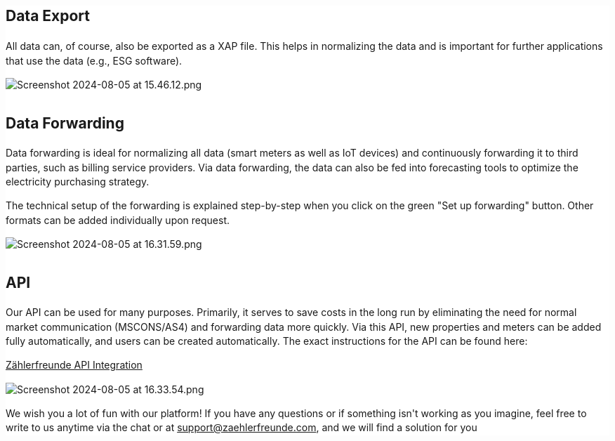 ## Data Export

All data can, of course, also be exported as a XAP file. This helps in normalizing the data and is important for further applications that use the data (e.g., ESG software).

![Screenshot 2024-08-05 at 15.46.12.png](/img/user-guides/business/Bildschirmfoto_2024-08-05_um_15.46.12.png)

## Data Forwarding

Data forwarding is ideal for normalizing all data (smart meters as well as IoT devices) and continuously forwarding it to third parties, such as billing service providers. Via data forwarding, the data can also be fed into forecasting tools to optimize the electricity purchasing strategy.

The technical setup of the forwarding is explained step-by-step when you click on the green "Set up forwarding" button. Other formats can be added individually upon request.

![Screenshot 2024-08-05 at 16.31.59.png](/img/user-guides/business/Bildschirmfoto_2024-08-05_um_16.31.59.png)

## API

Our API can be used for many purposes. Primarily, it serves to save costs in the long run by eliminating the need for normal market communication (MSCONS/AS4) and forwarding data more quickly. Via this API, new properties and meters can be added fully automatically, and users can be created automatically. The exact instructions for the API can be found here:

[Zählerfreunde API Integration](../../integrations/api-integration.md)

![Screenshot 2024-08-05 at 16.33.54.png](/img/user-guides/business/Bildschirmfoto_2024-08-05_um_16.33.54.png)

We wish you a lot of fun with our platform! If you have any questions or if something isn't working as you imagine, feel free to write to us anytime via the chat or at support@zaehlerfreunde.com, and we will find a solution for you
